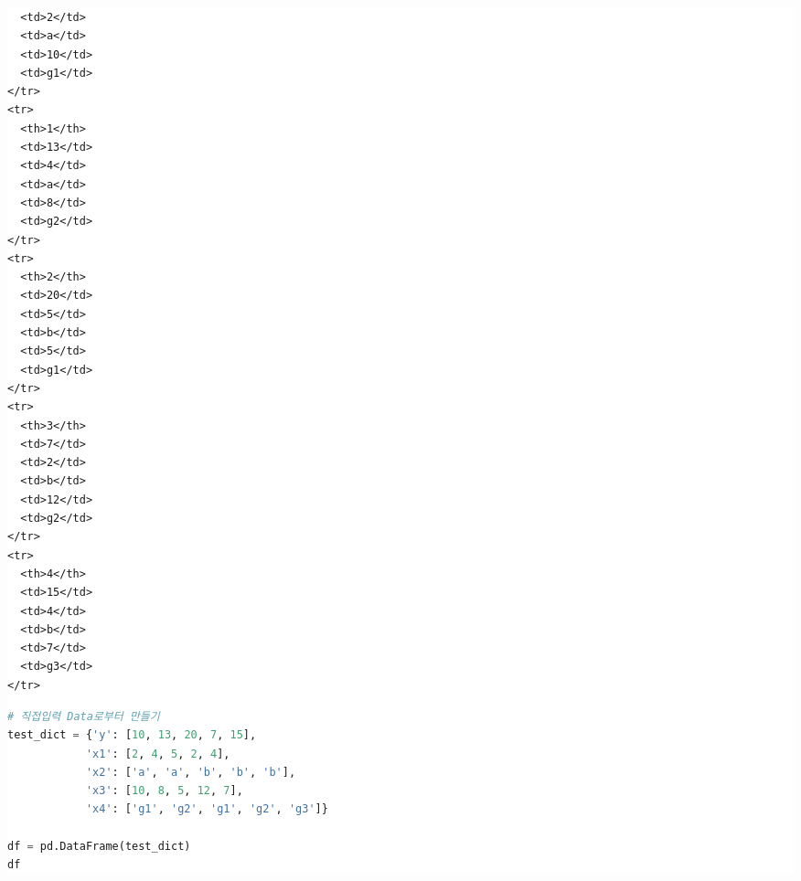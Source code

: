       <td>2</td>
      <td>a</td>
      <td>10</td>
      <td>g1</td>
    </tr>
    <tr>
      <th>1</th>
      <td>13</td>
      <td>4</td>
      <td>a</td>
      <td>8</td>
      <td>g2</td>
    </tr>
    <tr>
      <th>2</th>
      <td>20</td>
      <td>5</td>
      <td>b</td>
      <td>5</td>
      <td>g1</td>
    </tr>
    <tr>
      <th>3</th>
      <td>7</td>
      <td>2</td>
      <td>b</td>
      <td>12</td>
      <td>g2</td>
    </tr>
    <tr>
      <th>4</th>
      <td>15</td>
      <td>4</td>
      <td>b</td>
      <td>7</td>
      <td>g3</td>
    </tr>
  </tbody>
</table>
</div>




```python
# 직접입력 Data로부터 만들기
test_dict = {'y': [10, 13, 20, 7, 15],
            'x1': [2, 4, 5, 2, 4],
            'x2': ['a', 'a', 'b', 'b', 'b'],
            'x3': [10, 8, 5, 12, 7],
            'x4': ['g1', 'g2', 'g1', 'g2', 'g3']}

df = pd.DataFrame(test_dict)
df

```
